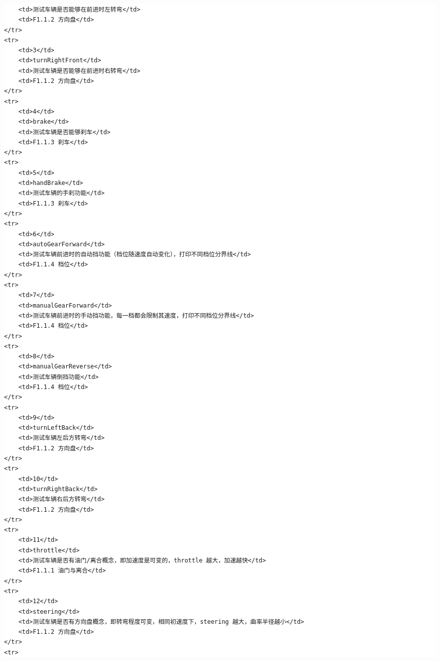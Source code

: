         <td>测试车辆是否能够在前进时左转弯</td>
        <td>F1.1.2 方向盘</td>
    </tr>
    <tr>
        <td>3</td>
        <td>turnRightFront</td>
        <td>测试车辆是否能够在前进时右转弯</td>
        <td>F1.1.2 方向盘</td>
    </tr>
    <tr>
        <td>4</td>
        <td>brake</td>
        <td>测试车辆是否能够刹车</td>
        <td>F1.1.3 刹车</td>
    </tr>
    <tr>
        <td>5</td>
        <td>handBrake</td>
        <td>测试车辆的手刹功能</td>
        <td>F1.1.3 刹车</td>
    </tr>
    <tr>
        <td>6</td>
        <td>autoGearForward</td>
        <td>测试车辆前进时的自动挡功能（档位随速度自动变化），打印不同档位分界线</td>
        <td>F1.1.4 档位</td>
    </tr>
    <tr>
        <td>7</td>
        <td>manualGearForward</td>
        <td>测试车辆前进时的手动挡功能，每一档都会限制其速度，打印不同档位分界线</td>
        <td>F1.1.4 档位</td>
    </tr>
    <tr>
        <td>8</td>
        <td>manualGearReverse</td>
        <td>测试车辆倒挡功能</td>
        <td>F1.1.4 档位</td>
    </tr>
    <tr>
        <td>9</td>
        <td>turnLeftBack</td>
        <td>测试车辆左后方转弯</td>
        <td>F1.1.2 方向盘</td>
    </tr>
    <tr>
        <td>10</td>
        <td>turnRightBack</td>
        <td>测试车辆右后方转弯</td>
        <td>F1.1.2 方向盘</td>
    </tr>
    <tr>
        <td>11</td>
        <td>throttle</td>
        <td>测试车辆是否有油门/离合概念，即加速度是可变的，throttle 越大，加速越快</td>
        <td>F1.1.1 油门与离合</td>
    </tr>
    <tr>
        <td>12</td>
        <td>steering</td>
        <td>测试车辆是否有方向盘概念，即转弯程度可变，相同初速度下，steering 越大，曲率半径越小</td>
        <td>F1.1.2 方向盘</td>
    </tr>
    <tr>